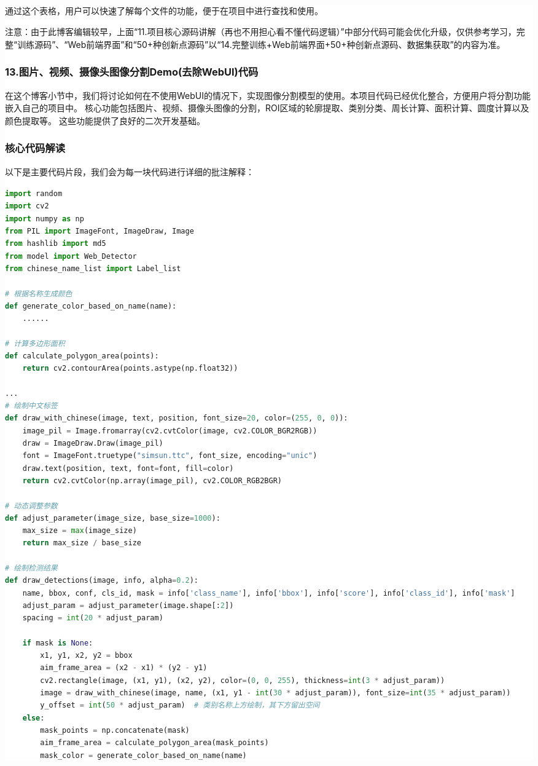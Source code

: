 通过这个表格，用户可以快速了解每个文件的功能，便于在项目中进行查找和使用。

注意：由于此博客编辑较早，上面“11.项目核心源码讲解（再也不用担心看不懂代码逻辑）”中部分代码可能会优化升级，仅供参考学习，完整“训练源码”、“Web前端界面”和“50+种创新点源码”以“14.完整训练+Web前端界面+50+种创新点源码、数据集获取”的内容为准。

### 13.图片、视频、摄像头图像分割Demo(去除WebUI)代码

在这个博客小节中，我们将讨论如何在不使用WebUI的情况下，实现图像分割模型的使用。本项目代码已经优化整合，方便用户将分割功能嵌入自己的项目中。
核心功能包括图片、视频、摄像头图像的分割，ROI区域的轮廓提取、类别分类、周长计算、面积计算、圆度计算以及颜色提取等。
这些功能提供了良好的二次开发基础。

### 核心代码解读

以下是主要代码片段，我们会为每一块代码进行详细的批注解释：

```python
import random
import cv2
import numpy as np
from PIL import ImageFont, ImageDraw, Image
from hashlib import md5
from model import Web_Detector
from chinese_name_list import Label_list

# 根据名称生成颜色
def generate_color_based_on_name(name):
    ......

# 计算多边形面积
def calculate_polygon_area(points):
    return cv2.contourArea(points.astype(np.float32))

...
# 绘制中文标签
def draw_with_chinese(image, text, position, font_size=20, color=(255, 0, 0)):
    image_pil = Image.fromarray(cv2.cvtColor(image, cv2.COLOR_BGR2RGB))
    draw = ImageDraw.Draw(image_pil)
    font = ImageFont.truetype("simsun.ttc", font_size, encoding="unic")
    draw.text(position, text, font=font, fill=color)
    return cv2.cvtColor(np.array(image_pil), cv2.COLOR_RGB2BGR)

# 动态调整参数
def adjust_parameter(image_size, base_size=1000):
    max_size = max(image_size)
    return max_size / base_size

# 绘制检测结果
def draw_detections(image, info, alpha=0.2):
    name, bbox, conf, cls_id, mask = info['class_name'], info['bbox'], info['score'], info['class_id'], info['mask']
    adjust_param = adjust_parameter(image.shape[:2])
    spacing = int(20 * adjust_param)

    if mask is None:
        x1, y1, x2, y2 = bbox
        aim_frame_area = (x2 - x1) * (y2 - y1)
        cv2.rectangle(image, (x1, y1), (x2, y2), color=(0, 0, 255), thickness=int(3 * adjust_param))
        image = draw_with_chinese(image, name, (x1, y1 - int(30 * adjust_param)), font_size=int(35 * adjust_param))
        y_offset = int(50 * adjust_param)  # 类别名称上方绘制，其下方留出空间
    else:
        mask_points = np.concatenate(mask)
        aim_frame_area = calculate_polygon_area(mask_points)
        mask_color = generate_color_based_on_name(name)
```
